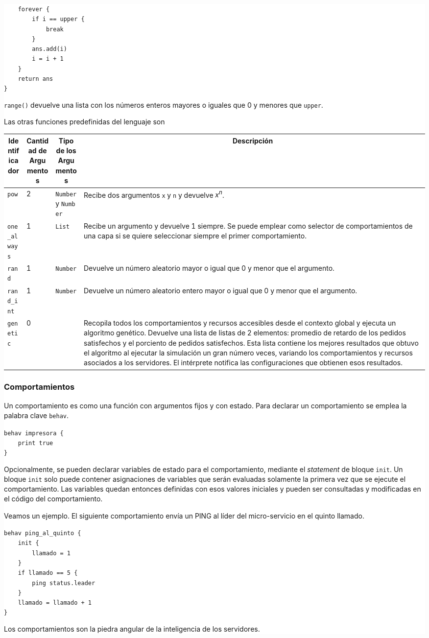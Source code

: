         forever {
            if i == upper {
                break
            }
            ans.add(i)
            i = i + 1
        }
        return ans
    }

`range()` devuelve una lista con los n&uacute;meros enteros mayores o iguales que 0 y menores que `upper`.

Las otras funciones predefinidas del lenguaje son

| Identificador | Cantidad de Argumentos | Tipo de los Argumentos | Descripci&oacute;n |
|-----|-----|-----|-----|
| `pow` | 2 | `Number` y `Number` | Recibe dos argumentos `x` y `n` y devuelve $x^n$. |
| `one_always` | 1 | `List` | Recibe un argumento y devuelve 1 siempre. Se puede emplear como selector de comportamientos de una capa si se quiere seleccionar siempre el primer comportamiento. |
| `rand` | 1 | `Number` | Devuelve un n&uacute;mero aleatorio mayor o igual que 0 y menor que el argumento. |
| `rand_int` | 1 | `Number` | Devuelve un n&uacute;mero aleatorio entero mayor o igual que 0 y menor que el argumento. |
| `genetic` | 0 | | Recopila todos los comportamientos y recursos accesibles desde el contexto global y ejecuta un algoritmo gen&eacute;tico. Devuelve una lista de listas de 2 elementos: promedio de retardo de los pedidos satisfechos y el porciento de pedidos satisfechos. Esta lista contiene los mejores resultados que obtuvo el algoritmo al ejecutar la simulaci&oacute;n un gran n&uacute;mero veces, variando los comportamientos y recursos asociados a los servidores. El int&eacute;rprete notifica las configuraciones que obtienen esos resultados.

### Comportamientos
Un comportamiento es como una función con argumentos fijos y con estado. Para declarar un comportamiento se emplea la palabra clave `behav`.

    behav impresora {
        print true
    }

Opcionalmente, se pueden declarar variables de estado para el comportamiento, mediante el *statement* de bloque `init`. Un bloque `init` solo puede contener asignaciones de variables que ser&aacute;n evaluadas solamente la primera vez que se ejecute el comportamiento. Las variables quedan entonces definidas con esos valores iniciales y pueden ser consultadas y modificadas en el c&oacute;digo del comportamiento.

Veamos un ejemplo. El siguiente comportamiento env&iacute;a un PING al l&iacute;der del micro-servicio en el quinto llamado.

    behav ping_al_quinto {
        init {
            llamado = 1
        }
        if llamado == 5 {
            ping status.leader
        }
        llamado = llamado + 1
    }

Los comportamientos son la piedra angular de la inteligencia de los servidores.
